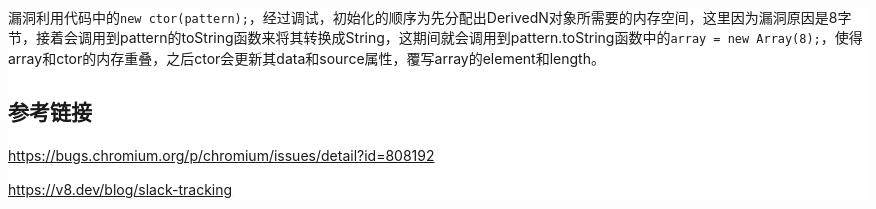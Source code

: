 漏洞利用代码中的`new ctor(pattern);`，经过调试，初始化的顺序为先分配出DerivedN对象所需要的内存空间，这里因为漏洞原因是8字节，接着会调用到pattern的toString函数来将其转换成String，这期间就会调用到pattern.toString函数中的`array = new Array(8);`，使得array和ctor的内存重叠，之后ctor会更新其data和source属性，覆写array的element和length。

## 参考链接

https://bugs.chromium.org/p/chromium/issues/detail?id=808192

https://v8.dev/blog/slack-tracking
